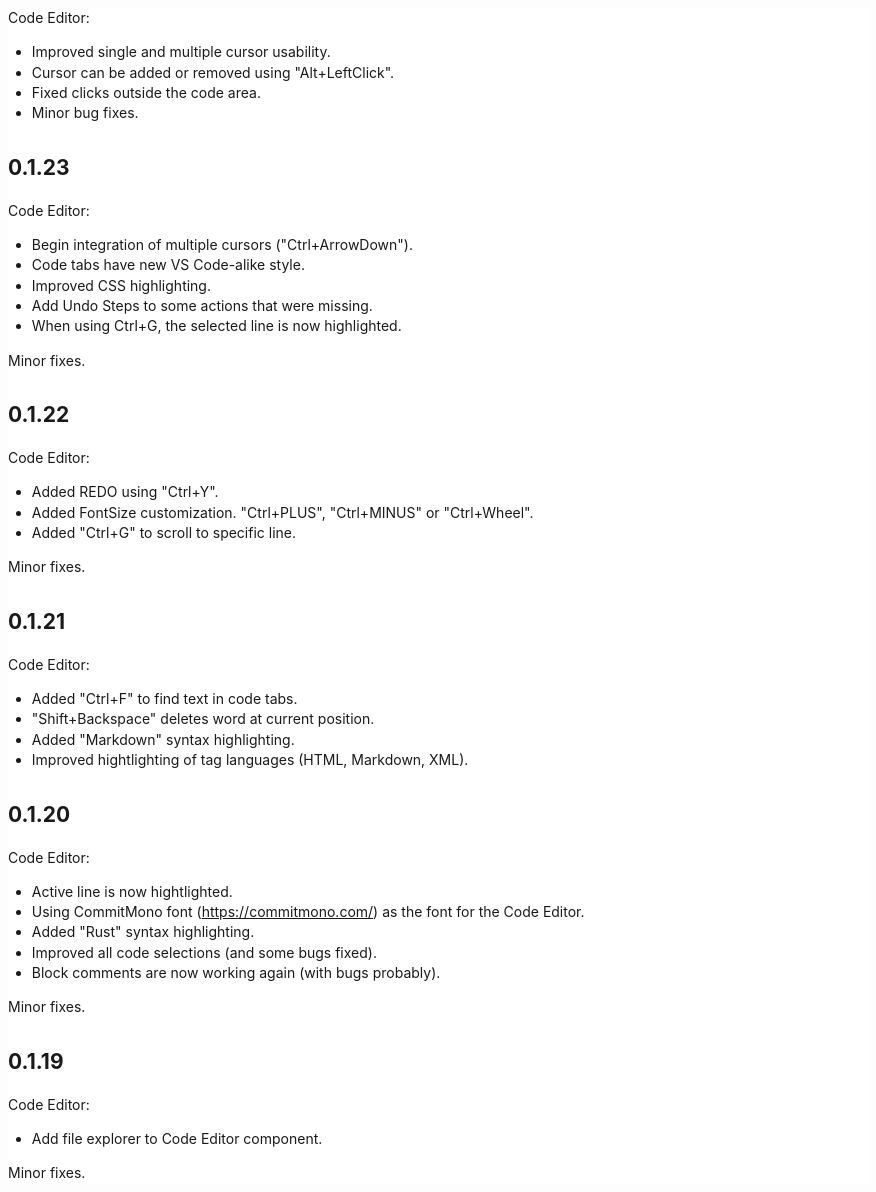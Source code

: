 Code Editor:
- Improved single and multiple cursor usability.
- Cursor can be added or removed using "Alt+LeftClick".
- Fixed clicks outside the code area.
- Minor bug fixes.

## 0.1.23

Code Editor:
- Begin integration of multiple cursors ("Ctrl+ArrowDown").
- Code tabs have new VS Code-alike style.
- Improved CSS highlighting.
- Add Undo Steps to some actions that were missing.
- When using Ctrl+G, the selected line is now highlighted.

Minor fixes.

## 0.1.22

Code Editor:
- Added REDO using "Ctrl+Y".
- Added FontSize customization. "Ctrl+PLUS", "Ctrl+MINUS" or "Ctrl+Wheel".
- Added "Ctrl+G" to scroll to specific line.

Minor fixes.

## 0.1.21

Code Editor:
- Added "Ctrl+F" to find text in code tabs.
- "Shift+Backspace" deletes word at current position.
- Added "Markdown" syntax highlighting. 
- Improved hightlighting of tag languages (HTML, Markdown, XML).

## 0.1.20

Code Editor:
- Active line is now hightlighted.
- Using CommitMono font (https://commitmono.com/) as the font for the Code Editor. 
- Added "Rust" syntax highlighting. 
- Improved all code selections (and some bugs fixed).
- Block comments are now working again (with bugs probably).

Minor fixes.

## 0.1.19

Code Editor:
- Add file explorer to Code Editor component. 

Minor fixes.